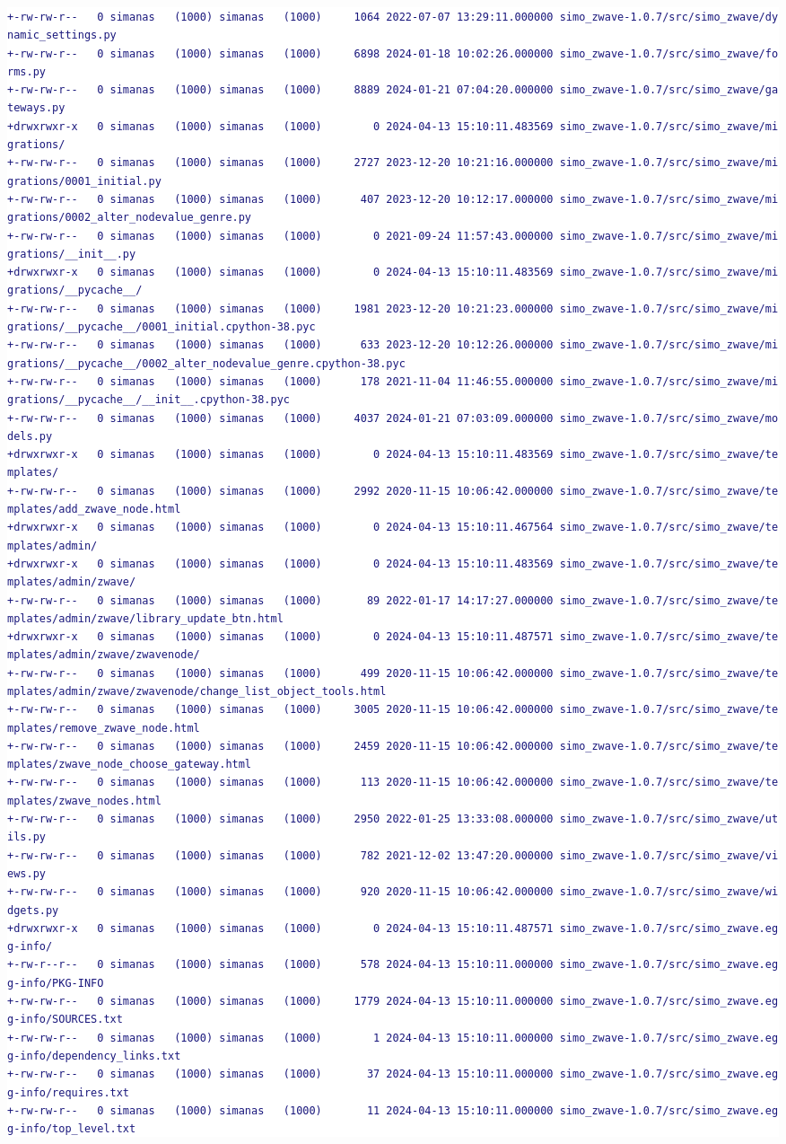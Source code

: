 ```diff
+-rw-rw-r--   0 simanas   (1000) simanas   (1000)     1064 2022-07-07 13:29:11.000000 simo_zwave-1.0.7/src/simo_zwave/dynamic_settings.py
+-rw-rw-r--   0 simanas   (1000) simanas   (1000)     6898 2024-01-18 10:02:26.000000 simo_zwave-1.0.7/src/simo_zwave/forms.py
+-rw-rw-r--   0 simanas   (1000) simanas   (1000)     8889 2024-01-21 07:04:20.000000 simo_zwave-1.0.7/src/simo_zwave/gateways.py
+drwxrwxr-x   0 simanas   (1000) simanas   (1000)        0 2024-04-13 15:10:11.483569 simo_zwave-1.0.7/src/simo_zwave/migrations/
+-rw-rw-r--   0 simanas   (1000) simanas   (1000)     2727 2023-12-20 10:21:16.000000 simo_zwave-1.0.7/src/simo_zwave/migrations/0001_initial.py
+-rw-rw-r--   0 simanas   (1000) simanas   (1000)      407 2023-12-20 10:12:17.000000 simo_zwave-1.0.7/src/simo_zwave/migrations/0002_alter_nodevalue_genre.py
+-rw-rw-r--   0 simanas   (1000) simanas   (1000)        0 2021-09-24 11:57:43.000000 simo_zwave-1.0.7/src/simo_zwave/migrations/__init__.py
+drwxrwxr-x   0 simanas   (1000) simanas   (1000)        0 2024-04-13 15:10:11.483569 simo_zwave-1.0.7/src/simo_zwave/migrations/__pycache__/
+-rw-rw-r--   0 simanas   (1000) simanas   (1000)     1981 2023-12-20 10:21:23.000000 simo_zwave-1.0.7/src/simo_zwave/migrations/__pycache__/0001_initial.cpython-38.pyc
+-rw-rw-r--   0 simanas   (1000) simanas   (1000)      633 2023-12-20 10:12:26.000000 simo_zwave-1.0.7/src/simo_zwave/migrations/__pycache__/0002_alter_nodevalue_genre.cpython-38.pyc
+-rw-rw-r--   0 simanas   (1000) simanas   (1000)      178 2021-11-04 11:46:55.000000 simo_zwave-1.0.7/src/simo_zwave/migrations/__pycache__/__init__.cpython-38.pyc
+-rw-rw-r--   0 simanas   (1000) simanas   (1000)     4037 2024-01-21 07:03:09.000000 simo_zwave-1.0.7/src/simo_zwave/models.py
+drwxrwxr-x   0 simanas   (1000) simanas   (1000)        0 2024-04-13 15:10:11.483569 simo_zwave-1.0.7/src/simo_zwave/templates/
+-rw-rw-r--   0 simanas   (1000) simanas   (1000)     2992 2020-11-15 10:06:42.000000 simo_zwave-1.0.7/src/simo_zwave/templates/add_zwave_node.html
+drwxrwxr-x   0 simanas   (1000) simanas   (1000)        0 2024-04-13 15:10:11.467564 simo_zwave-1.0.7/src/simo_zwave/templates/admin/
+drwxrwxr-x   0 simanas   (1000) simanas   (1000)        0 2024-04-13 15:10:11.483569 simo_zwave-1.0.7/src/simo_zwave/templates/admin/zwave/
+-rw-rw-r--   0 simanas   (1000) simanas   (1000)       89 2022-01-17 14:17:27.000000 simo_zwave-1.0.7/src/simo_zwave/templates/admin/zwave/library_update_btn.html
+drwxrwxr-x   0 simanas   (1000) simanas   (1000)        0 2024-04-13 15:10:11.487571 simo_zwave-1.0.7/src/simo_zwave/templates/admin/zwave/zwavenode/
+-rw-rw-r--   0 simanas   (1000) simanas   (1000)      499 2020-11-15 10:06:42.000000 simo_zwave-1.0.7/src/simo_zwave/templates/admin/zwave/zwavenode/change_list_object_tools.html
+-rw-rw-r--   0 simanas   (1000) simanas   (1000)     3005 2020-11-15 10:06:42.000000 simo_zwave-1.0.7/src/simo_zwave/templates/remove_zwave_node.html
+-rw-rw-r--   0 simanas   (1000) simanas   (1000)     2459 2020-11-15 10:06:42.000000 simo_zwave-1.0.7/src/simo_zwave/templates/zwave_node_choose_gateway.html
+-rw-rw-r--   0 simanas   (1000) simanas   (1000)      113 2020-11-15 10:06:42.000000 simo_zwave-1.0.7/src/simo_zwave/templates/zwave_nodes.html
+-rw-rw-r--   0 simanas   (1000) simanas   (1000)     2950 2022-01-25 13:33:08.000000 simo_zwave-1.0.7/src/simo_zwave/utils.py
+-rw-rw-r--   0 simanas   (1000) simanas   (1000)      782 2021-12-02 13:47:20.000000 simo_zwave-1.0.7/src/simo_zwave/views.py
+-rw-rw-r--   0 simanas   (1000) simanas   (1000)      920 2020-11-15 10:06:42.000000 simo_zwave-1.0.7/src/simo_zwave/widgets.py
+drwxrwxr-x   0 simanas   (1000) simanas   (1000)        0 2024-04-13 15:10:11.487571 simo_zwave-1.0.7/src/simo_zwave.egg-info/
+-rw-r--r--   0 simanas   (1000) simanas   (1000)      578 2024-04-13 15:10:11.000000 simo_zwave-1.0.7/src/simo_zwave.egg-info/PKG-INFO
+-rw-rw-r--   0 simanas   (1000) simanas   (1000)     1779 2024-04-13 15:10:11.000000 simo_zwave-1.0.7/src/simo_zwave.egg-info/SOURCES.txt
+-rw-rw-r--   0 simanas   (1000) simanas   (1000)        1 2024-04-13 15:10:11.000000 simo_zwave-1.0.7/src/simo_zwave.egg-info/dependency_links.txt
+-rw-rw-r--   0 simanas   (1000) simanas   (1000)       37 2024-04-13 15:10:11.000000 simo_zwave-1.0.7/src/simo_zwave.egg-info/requires.txt
+-rw-rw-r--   0 simanas   (1000) simanas   (1000)       11 2024-04-13 15:10:11.000000 simo_zwave-1.0.7/src/simo_zwave.egg-info/top_level.txt
```